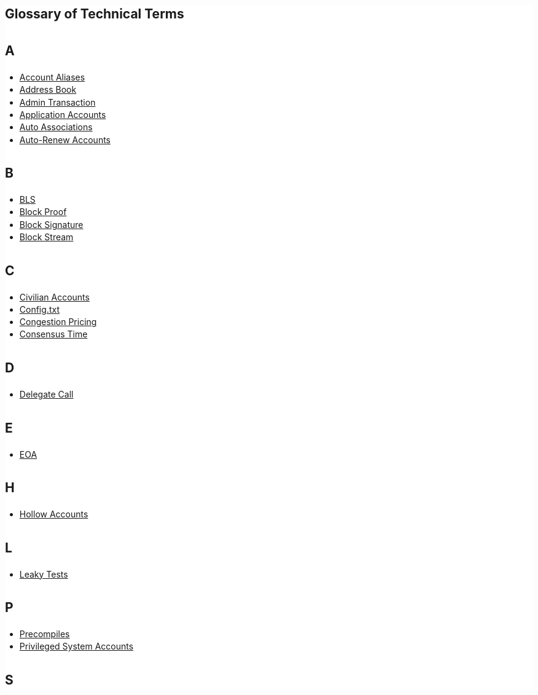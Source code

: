 Glossary of Technical Terms
---

## A

- [Account Aliases](#account-aliases)
- [Address Book](#address-book)
- [Admin Transaction](#admin-transaction)
- [Application Accounts](#application-accounts)
- [Auto Associations](#asynchronous)
- [Auto-Renew Accounts](#auto-renew-accounts)

## B

- [BLS](#bls)
- [Block Proof](#block-proof)
- [Block Signature](#block-signature)
- [Block Stream](#block-stream)

## C

- [Civilian Accounts](#civilian-accounts)
- [Config.txt](#config.txt)
- [Congestion Pricing](#congestion-pricing)
- [Consensus Time](#consensus-time)

## D

- [Delegate Call](#delegate-call)

## E

- [EOA](#eoa)

## H

- [Hollow Accounts](#hollow-accounts)

## L

- [Leaky Tests](#leaky-tests)

## P

- [Precompiles](#precompiles)
- [Privileged System Accounts](#privileged-system-accounts)

## S
